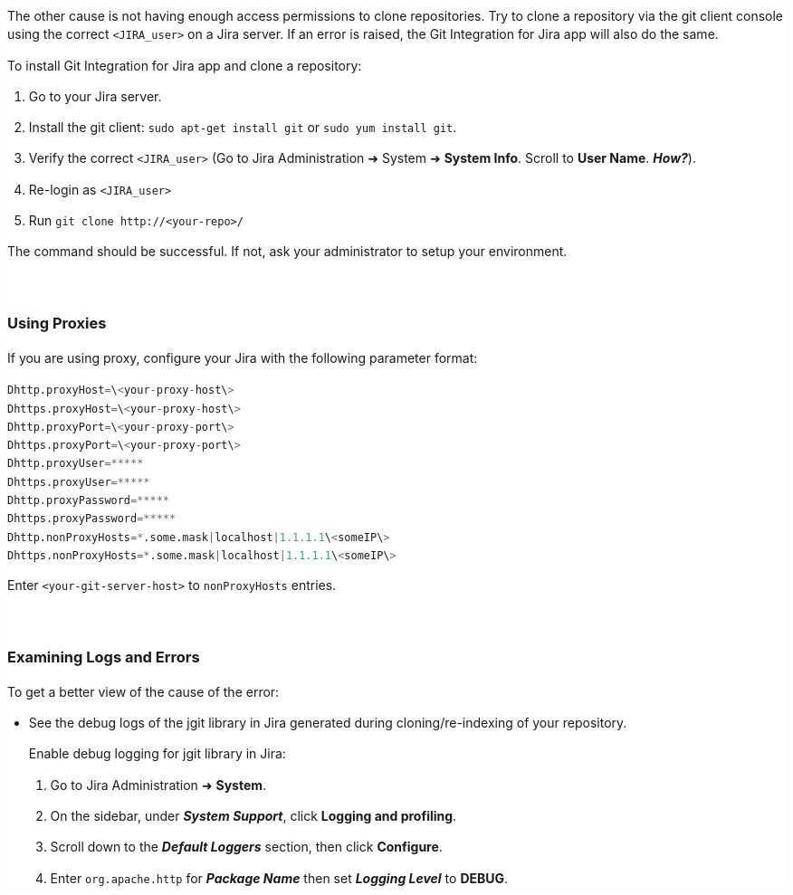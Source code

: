 The other cause is not having enough access permissions to clone repositories. Try to clone a repository via the git client console using the correct `<JIRA_user>` on a Jira server. If an error is raised, the Git Integration for Jira app will also do the same.

To install Git Integration for Jira app and clone a repository:

1.  Go to your Jira server.

2.  Install the git client: `sudo apt-get install git` or `sudo yum install git`.

3.  Verify the correct `<JIRA_user>` (Go to Jira Administration ➜ System ➜ **System Info**. Scroll to **User Name**. _**How?**_).

4.  Re-login as `<JIRA_user>`

5.  Run `git clone http://<your-repo>/`


The command should be successful. If not, ask your administrator to setup your environment.

&nbsp;

### Using Proxies

If you are using proxy, configure your Jira with the following parameter format:

```python
Dhttp.proxyHost=\<your-proxy-host\>
Dhttps.proxyHost=\<your-proxy-host\>
Dhttp.proxyPort=\<your-proxy-port\>
Dhttps.proxyPort=\<your-proxy-port\>
Dhttp.proxyUser=*****
Dhttps.proxyUser=*****
Dhttp.proxyPassword=*****
Dhttps.proxyPassword=*****
Dhttp.nonProxyHosts=*.some.mask|localhost|1.1.1.1\<someIP\>
Dhttps.nonProxyHosts=*.some.mask|localhost|1.1.1.1\<someIP\>
```

Enter `<your-git-server-host>` to `nonProxyHosts` entries.

&nbsp;

### Examining Logs and Errors

To get a better view of the cause of the error:

*   See the debug logs of the jgit library in Jira generated during cloning/re-indexing of your repository.

    Enable debug logging for jgit library in Jira:

    1.  Go to Jira Administration ➜ **System**.

    2.  On the sidebar, under _**System Support**_, click **Logging and profiling**.

    3.  Scroll down to the _**Default Loggers**_ section, then click **Configure**.

    4.  Enter `org.apache.http` for _**Package Name**_ then set _**Logging Level**_ to **DEBUG**.

